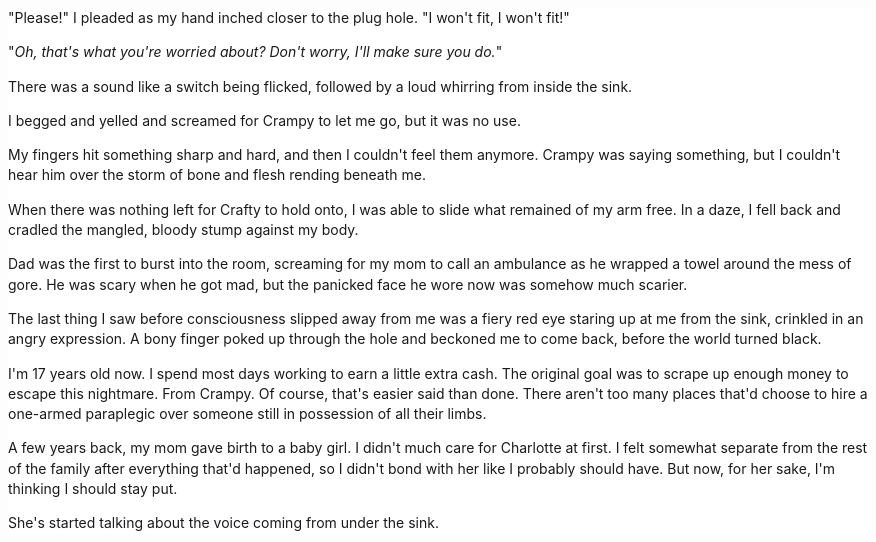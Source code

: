 "Please!" I pleaded as my hand inched closer to the plug hole. "I won't fit, I won't fit!"

"*Oh, that's what you're worried about? Don't worry, I'll make sure you do.*"

There was a sound like a switch being flicked, followed by a loud whirring from inside the sink.

I begged and yelled and screamed for Crampy to let me go, but it was no use.

My fingers hit something sharp and hard, and then I couldn't feel them anymore. Crampy was saying something, but I couldn't hear him over the storm of bone and flesh rending beneath me.

When there was nothing left for Crafty to hold onto, I was able to slide what remained of my arm free. In a daze, I fell back and cradled the mangled, bloody stump against my body.

Dad was the first to burst into the room, screaming for my mom to call an ambulance as he wrapped a towel around the mess of gore. He was scary when he got mad, but the panicked face he wore now was somehow much scarier.

The last thing I saw before consciousness slipped away from me was a fiery red eye staring up at me from the sink, crinkled in an angry expression. A bony finger poked up through the hole and beckoned me to come back, before the world turned black.

I'm 17 years old now. I spend most days working to earn a little extra cash. The original goal was to scrape up enough money to escape this nightmare. From Crampy. Of course, that's easier said than done. There aren't too many places that'd choose to hire a one-armed paraplegic over someone still in possession of all their limbs.

A few years back, my mom gave birth to a baby girl. I didn't much care for Charlotte at first. I felt somewhat separate from the rest of the family after everything that'd happened, so I didn't bond with her like I probably should have. But now, for her sake, I'm thinking I should stay put. 

She's started talking about the voice coming from under the sink.